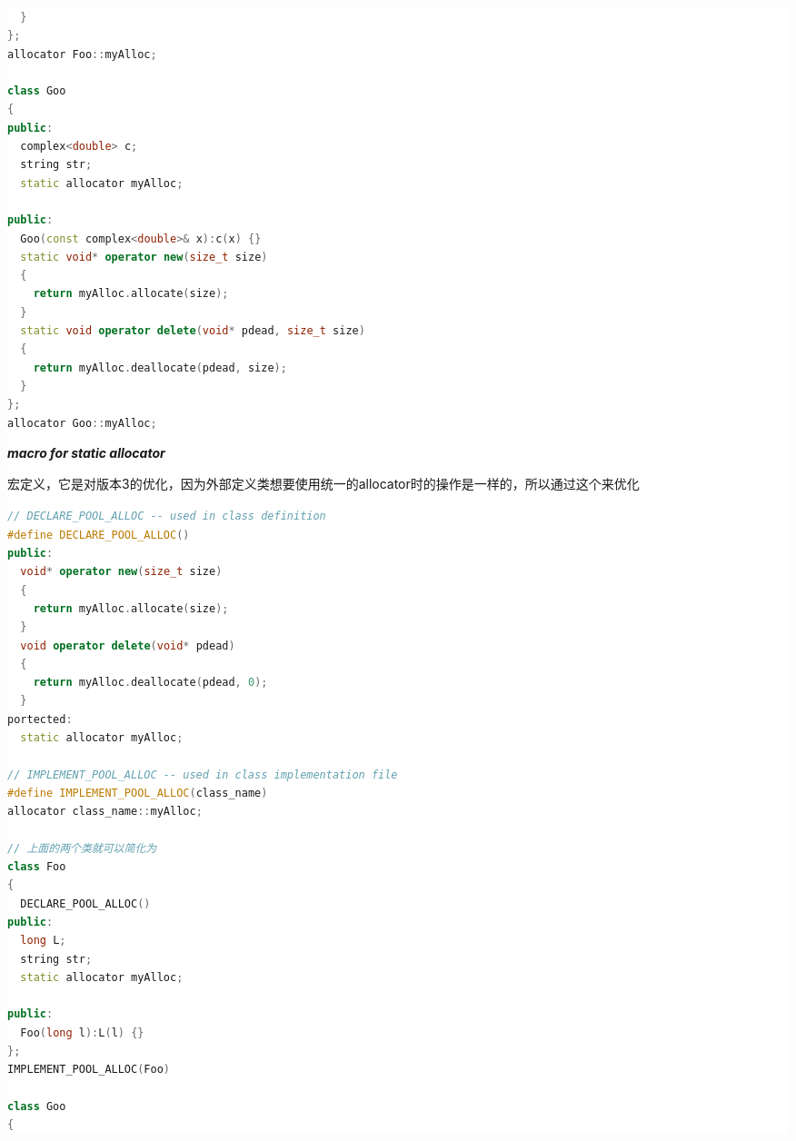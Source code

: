 ```cpp
  }
};
allocator Foo::myAlloc;

class Goo
{
public:
  complex<double> c;
  string str;
  static allocator myAlloc;

public:
  Goo(const complex<double>& x):c(x) {}
  static void* operator new(size_t size)
  {
    return myAlloc.allocate(size);
  }
  static void operator delete(void* pdead, size_t size)
  {
    return myAlloc.deallocate(pdead, size);
  }
};
allocator Goo::myAlloc;
```

***macro for static allocator***

宏定义，它是对版本3的优化，因为外部定义类想要使用统一的allocator时的操作是一样的，所以通过这个来优化

```cpp
// DECLARE_POOL_ALLOC -- used in class definition
#define DECLARE_POOL_ALLOC()
public:
  void* operator new(size_t size)
  {
    return myAlloc.allocate(size);
  }
  void operator delete(void* pdead)
  {
    return myAlloc.deallocate(pdead, 0);
  }
portected:
  static allocator myAlloc;

// IMPLEMENT_POOL_ALLOC -- used in class implementation file
#define IMPLEMENT_POOL_ALLOC(class_name)
allocator class_name::myAlloc;

// 上面的两个类就可以简化为
class Foo
{
  DECLARE_POOL_ALLOC()
public:
  long L;
  string str;
  static allocator myAlloc;

public:
  Foo(long l):L(l) {}
};
IMPLEMENT_POOL_ALLOC(Foo)

class Goo
{
```